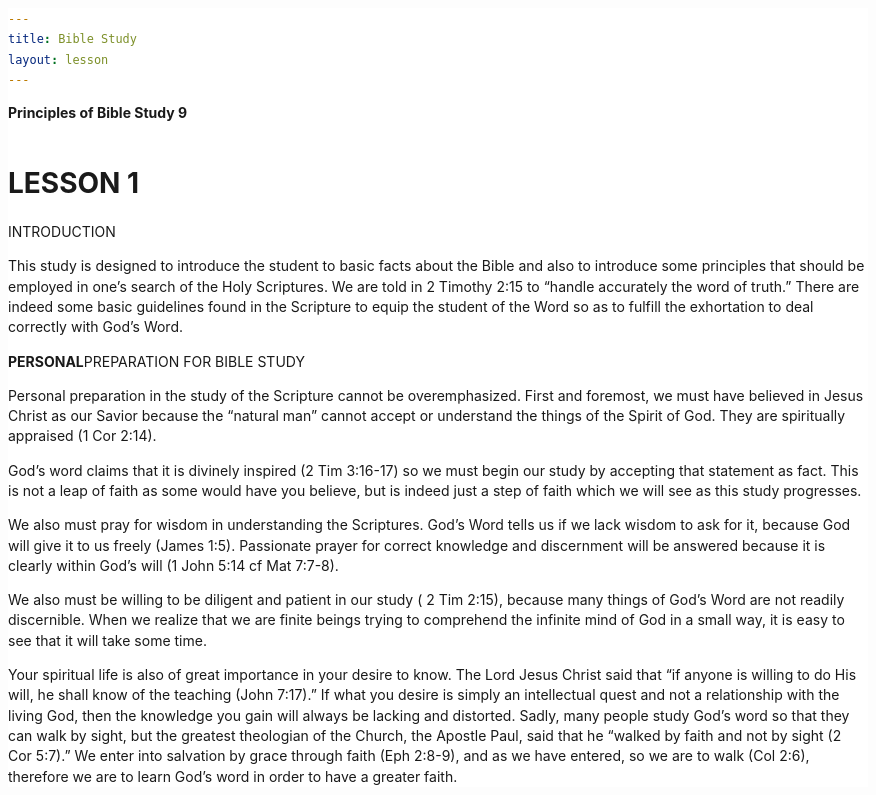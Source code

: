 ```yaml
---
title: Bible Study
layout: lesson
---
```



**Principles of Bible Study 9**

LESSON 1
========

INTRODUCTION

This study is designed to introduce the student to basic facts about the
Bible and also to introduce some principles that should be employed in
one’s search of the Holy Scriptures. We are told in 2 Timothy 2:15 to
“handle accurately the word of truth.” There are indeed some basic
guidelines found in the Scripture to equip the student of the Word so as
to fulfill the exhortation to deal correctly with God’s Word.

**PERSONAL**PREPARATION FOR BIBLE STUDY

Personal preparation in the study of the Scripture cannot be
overemphasized. First and foremost, we must have believed in Jesus
Christ as our Savior because the “natural man” cannot accept or
understand the things of the Spirit of God. They are spiritually
appraised (1 Cor 2:14).

God’s word claims that it is divinely inspired (2 Tim 3:16-17) so we
must begin our study by accepting that statement as fact. This is not a
leap of faith as some would have you believe, but is indeed just a step
of faith which we will see as this study progresses.

We also must pray for wisdom in understanding the Scriptures. God’s Word
tells us if we lack wisdom to ask for it, because God will give it to us
freely (James 1:5). Passionate prayer for correct knowledge and
discernment will be answered because it is clearly within God’s will (1
John 5:14 cf Mat 7:7-8).

We also must be willing to be diligent and patient in our study ( 2 Tim
2:15), because many things of God’s Word are not readily discernible.
When we realize that we are finite beings trying to comprehend the
infinite mind of God in a small way, it is easy to see that it will take
some time.

Your spiritual life is also of great importance in your desire to know.
The Lord Jesus Christ said that “if anyone is willing to do His will, he
shall know of the teaching (John 7:17).” If what you desire is simply an
intellectual quest and not a relationship with the living God, then the
knowledge you gain will always be lacking and distorted. Sadly, many
people study God’s word so that they can walk by sight, but the greatest
theologian of the Church, the Apostle Paul, said that he “walked by
faith and not by sight (2 Cor 5:7).” We enter into salvation by grace
through faith (Eph 2:8-9), and as we have entered, so we are to walk
(Col 2:6), therefore we are to learn God’s word in order to have a
greater faith.
